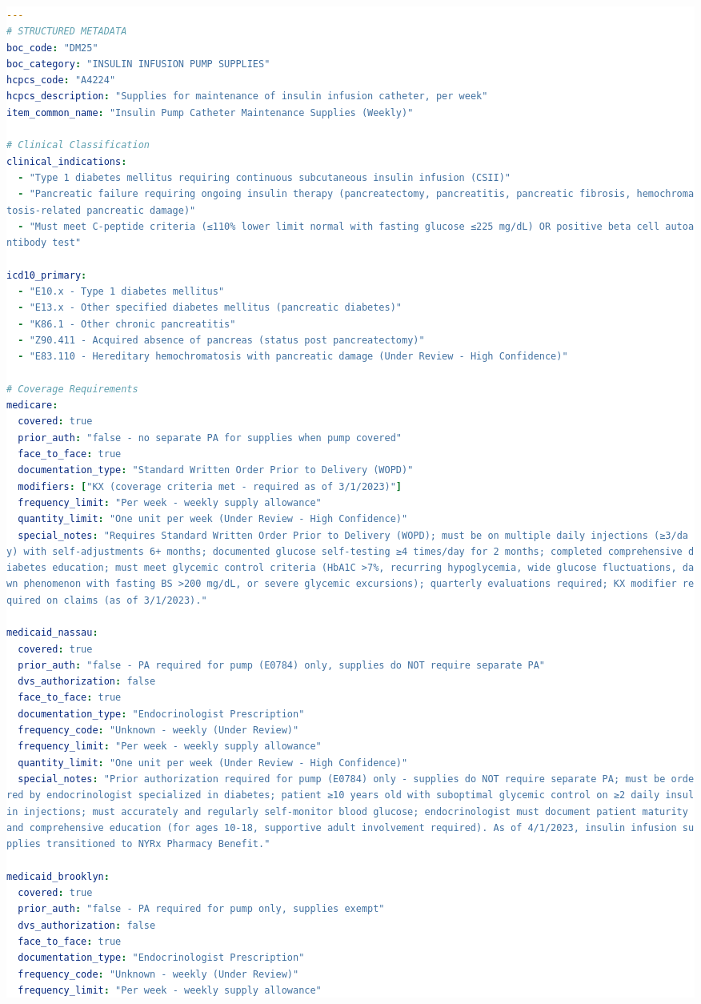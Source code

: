 ```yaml
---
# STRUCTURED METADATA
boc_code: "DM25"
boc_category: "INSULIN INFUSION PUMP SUPPLIES"
hcpcs_code: "A4224"
hcpcs_description: "Supplies for maintenance of insulin infusion catheter, per week"
item_common_name: "Insulin Pump Catheter Maintenance Supplies (Weekly)"

# Clinical Classification
clinical_indications:
  - "Type 1 diabetes mellitus requiring continuous subcutaneous insulin infusion (CSII)"
  - "Pancreatic failure requiring ongoing insulin therapy (pancreatectomy, pancreatitis, pancreatic fibrosis, hemochromatosis-related pancreatic damage)"
  - "Must meet C-peptide criteria (≤110% lower limit normal with fasting glucose ≤225 mg/dL) OR positive beta cell autoantibody test"

icd10_primary:
  - "E10.x - Type 1 diabetes mellitus"
  - "E13.x - Other specified diabetes mellitus (pancreatic diabetes)"
  - "K86.1 - Other chronic pancreatitis"
  - "Z90.411 - Acquired absence of pancreas (status post pancreatectomy)"
  - "E83.110 - Hereditary hemochromatosis with pancreatic damage (Under Review - High Confidence)"

# Coverage Requirements
medicare:
  covered: true
  prior_auth: "false - no separate PA for supplies when pump covered"
  face_to_face: true
  documentation_type: "Standard Written Order Prior to Delivery (WOPD)"
  modifiers: ["KX (coverage criteria met - required as of 3/1/2023)"]
  frequency_limit: "Per week - weekly supply allowance"
  quantity_limit: "One unit per week (Under Review - High Confidence)"
  special_notes: "Requires Standard Written Order Prior to Delivery (WOPD); must be on multiple daily injections (≥3/day) with self-adjustments 6+ months; documented glucose self-testing ≥4 times/day for 2 months; completed comprehensive diabetes education; must meet glycemic control criteria (HbA1C >7%, recurring hypoglycemia, wide glucose fluctuations, dawn phenomenon with fasting BS >200 mg/dL, or severe glycemic excursions); quarterly evaluations required; KX modifier required on claims (as of 3/1/2023)."

medicaid_nassau:
  covered: true
  prior_auth: "false - PA required for pump (E0784) only, supplies do NOT require separate PA"
  dvs_authorization: false
  face_to_face: true
  documentation_type: "Endocrinologist Prescription"
  frequency_code: "Unknown - weekly (Under Review)"
  frequency_limit: "Per week - weekly supply allowance"
  quantity_limit: "One unit per week (Under Review - High Confidence)"
  special_notes: "Prior authorization required for pump (E0784) only - supplies do NOT require separate PA; must be ordered by endocrinologist specialized in diabetes; patient ≥10 years old with suboptimal glycemic control on ≥2 daily insulin injections; must accurately and regularly self-monitor blood glucose; endocrinologist must document patient maturity and comprehensive education (for ages 10-18, supportive adult involvement required). As of 4/1/2023, insulin infusion supplies transitioned to NYRx Pharmacy Benefit."

medicaid_brooklyn:
  covered: true
  prior_auth: "false - PA required for pump only, supplies exempt"
  dvs_authorization: false
  face_to_face: true
  documentation_type: "Endocrinologist Prescription"
  frequency_code: "Unknown - weekly (Under Review)"
  frequency_limit: "Per week - weekly supply allowance"
```